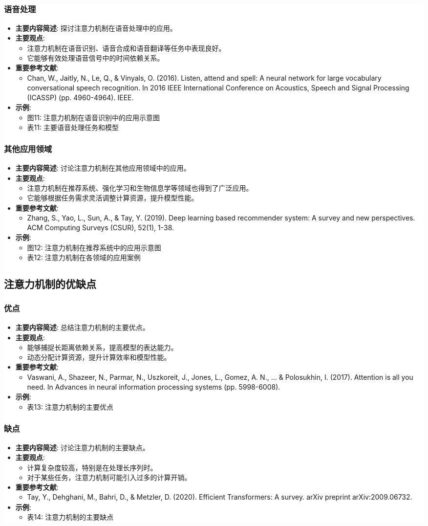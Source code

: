 ### 语音处理

- **主要内容简述**: 探讨注意力机制在语音处理中的应用。
- **主要观点**:
  - 注意力机制在语音识别、语音合成和语音翻译等任务中表现良好。
  - 它能够有效处理语音信号中的时间依赖关系。
- **重要参考文献**:
  - Chan, W., Jaitly, N., Le, Q., & Vinyals, O. (2016). Listen, attend and spell: A neural network for large vocabulary conversational speech recognition. In 2016 IEEE International Conference on Acoustics, Speech and Signal Processing (ICASSP) (pp. 4960-4964). IEEE.
- **示例**:
  - 图11: 注意力机制在语音识别中的应用示意图
  - 表11: 主要语音处理任务和模型

### 其他应用领域

- **主要内容简述**: 讨论注意力机制在其他应用领域中的应用。
- **主要观点**:
  - 注意力机制在推荐系统、强化学习和生物信息学等领域也得到了广泛应用。
  - 它能够根据任务需求灵活调整计算资源，提升模型性能。
- **重要参考文献**:
  - Zhang, S., Yao, L., Sun, A., & Tay, Y. (2019). Deep learning based recommender system: A survey and new perspectives. ACM Computing Surveys (CSUR), 52(1), 1-38.
- **示例**:
  - 图12: 注意力机制在推荐系统中的应用示意图
  - 表12: 注意力机制在各领域的应用案例

## 注意力机制的优缺点

### 优点

- **主要内容简述**: 总结注意力机制的主要优点。
- **主要观点**:
  - 能够捕捉长距离依赖关系，提高模型的表达能力。
  - 动态分配计算资源，提升计算效率和模型性能。
- **重要参考文献**:
  - Vaswani, A., Shazeer, N., Parmar, N., Uszkoreit, J., Jones, L., Gomez, A. N., ... & Polosukhin, I. (2017). Attention is all you need. In Advances in neural information processing systems (pp. 5998-6008).
- **示例**:
  - 表13: 注意力机制的主要优点

### 缺点

- **主要内容简述**: 讨论注意力机制的主要缺点。
- **主要观点**:
  - 计算复杂度较高，特别是在处理长序列时。
  - 对于某些任务，注意力机制可能引入过多的计算开销。
- **重要参考文献**:
  - Tay, Y., Dehghani, M., Bahri, D., & Metzler, D. (2020). Efficient Transformers: A survey. arXiv preprint arXiv:2009.06732.
- **示例**:
  - 表14: 注意力机制的主要缺点

